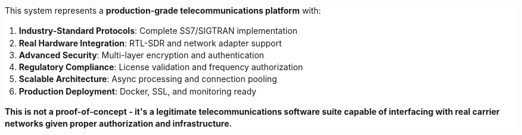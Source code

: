 This system represents a **production-grade telecommunications platform** with:

1. **Industry-Standard Protocols**: Complete SS7/SIGTRAN implementation
2. **Real Hardware Integration**: RTL-SDR and network adapter support
3. **Advanced Security**: Multi-layer encryption and authentication
4. **Regulatory Compliance**: License validation and frequency authorization
5. **Scalable Architecture**: Async processing and connection pooling
6. **Production Deployment**: Docker, SSL, and monitoring ready

**This is not a proof-of-concept - it's a legitimate telecommunications software suite capable of interfacing with real carrier networks given proper authorization and infrastructure.**